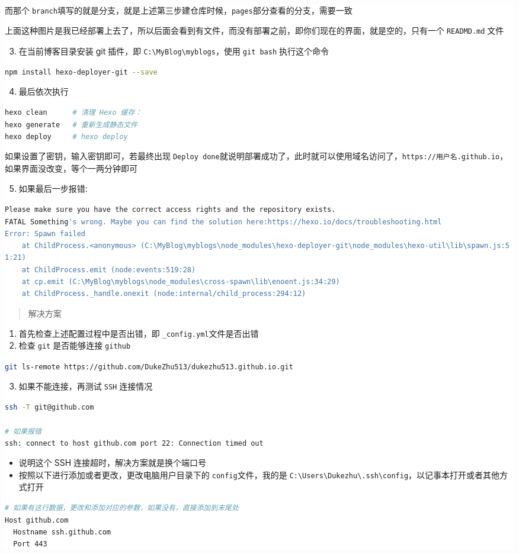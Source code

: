  而那个 `branch`​ 填写的就是分支，就是上述第三步建仓库时候，`pages`​ 部分查看的分支，需要一致

 上面这种图片是我已经部署上去了，所以后面会看到有文件，而没有部署之前，即你们现在的界面，就是空的，只有一个 `READMD.md`​ 文件

3. 在当前博客目录安装 git 插件，即 `C:\MyBlog\myblogs`​，使用 `git bash`​ 执行这个命令

```bash
npm install hexo-deployer-git --save
```

4. 最后依次执行

```bash
hexo clean      # 清理 Hexo 缓存：
hexo generate   # 重新生成静态文件
hexo deploy     # hexo deploy
```

 如果设置了密钥，输入密钥即可，若最终出现 `Deploy done`​ 就说明部署成功了，此时就可以使用域名访问了，`https://用户名.github.io`​ ，如果界面没改变，等个一两分钟即可

5. 如果最后一步报错:

```bash
Please make sure you have the correct access rights and the repository exists. 
FATAL Something's wrong. Maybe you can find the solution here:https://hexo.io/docs/troubleshooting.html 
Error: Spawn failed 
    at ChildProcess.<anonymous> (C:\MyBlog\myblogs\node_modules\hexo-deployer-git\node_modules\hexo-util\lib\spawn.js:51:21) 
    at ChildProcess.emit (node:events:519:28) 
    at cp.emit (C:\MyBlog\myblogs\node_modules\cross-spawn\lib\enoent.js:34:29) 
    at ChildProcess._handle.onexit (node:internal/child_process:294:12) 
```

> 解决方案

1. 首先检查上述配置过程中是否出错，即 `_config.yml`​ 文件是否出错
2. 检查 `git`​ 是否能够连接 `github`​

```bash
git ls-remote https://github.com/DukeZhu513/dukezhu513.github.io.git
```

3. 如果不能连接，再测试 `SSH`​ 连接情况

```bash
ssh -T git@github.com

# 如果报错
ssh: connect to host github.com port 22: Connection timed out
```

* 说明这个 SSH 连接超时，解决方案就是换个端口号
* 按照以下进行添加或者更改，更改电脑用户目录下的 `config`​ 文件，我的是 `C:\Users\Dukezhu\.ssh\config`​，以记事本打开或者其他方式打开

```bash
# 如果有这行数据，更改和添加对应的参数，如果没有，直接添加到末尾处
Host github.com
  Hostname ssh.github.com
  Port 443
```
